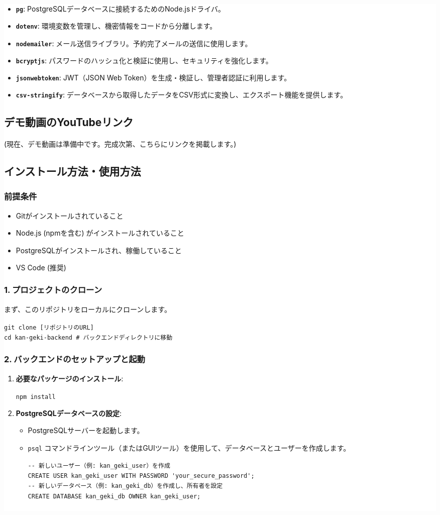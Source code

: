 * **`pg`**: PostgreSQLデータベースに接続するためのNode.jsドライバ。

* **`dotenv`**: 環境変数を管理し、機密情報をコードから分離します。

* **`nodemailer`**: メール送信ライブラリ。予約完了メールの送信に使用します。

* **`bcryptjs`**: パスワードのハッシュ化と検証に使用し、セキュリティを強化します。

* **`jsonwebtoken`**: JWT（JSON Web Token）を生成・検証し、管理者認証に利用します。

* **`csv-stringify`**: データベースから取得したデータをCSV形式に変換し、エクスポート機能を提供します。

## デモ動画のYouTubeリンク

(現在、デモ動画は準備中です。完成次第、こちらにリンクを掲載します。)

## インストール方法・使用方法

### 前提条件

* Gitがインストールされていること

* Node.js (npmを含む) がインストールされていること

* PostgreSQLがインストールされ、稼働していること

* VS Code (推奨)

### 1. プロジェクトのクローン

まず、このリポジトリをローカルにクローンします。

```
git clone [リポジトリのURL]
cd kan-geki-backend # バックエンドディレクトリに移動

```

### 2. バックエンドのセットアップと起動

1. **必要なパッケージのインストール**:

   ```
   npm install
   
   ```

2. **PostgreSQLデータベースの設定**:

   * PostgreSQLサーバーを起動します。

   * `psql` コマンドラインツール（またはGUIツール）を使用して、データベースとユーザーを作成します。

     ```
     -- 新しいユーザー（例: kan_geki_user）を作成
     CREATE USER kan_geki_user WITH PASSWORD 'your_secure_password';
     -- 新しいデータベース（例: kan_geki_db）を作成し、所有者を設定
     CREATE DATABASE kan_geki_db OWNER kan_geki_user;
     